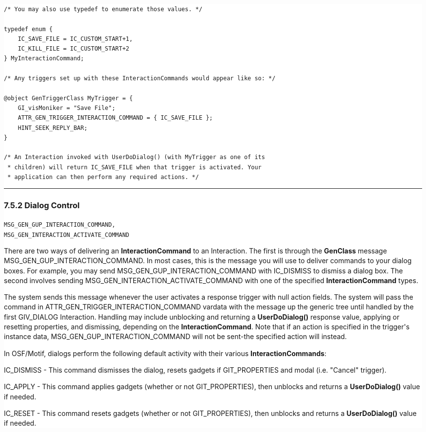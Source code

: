 	/* You may also use typedef to enumerate those values. */

	typedef enum {
		IC_SAVE_FILE = IC_CUSTOM_START+1,
		IC_KILL_FILE = IC_CUSTOM_START+2
	} MyInteractionCommand;

	/* Any triggers set up with these InteractionCommands would appear like so: */

	@object GenTriggerClass MyTrigger = {
		GI_visMoniker = "Save File";
		ATTR_GEN_TRIGGER_INTERACTION_COMMAND = { IC_SAVE_FILE };
		HINT_SEEK_REPLY_BAR;
	}

	/* An Interaction invoked with UserDoDialog() (with MyTrigger as one of its
	 * children) will return IC_SAVE_FILE when that trigger is activated. Your
	 * application can then perform any required actions. */

----------
### 7.5.2 Dialog Control

	MSG_GEN_GUP_INTERACTION_COMMAND, 
	MSG_GEN_INTERACTION_ACTIVATE_COMMAND

There are two ways of delivering an **InteractionCommand** to an 
Interaction. The first is through the **GenClass** message 
MSG_GEN_GUP_INTERACTION_COMMAND. In most cases, this is the 
message you will use to deliver commands to your dialog boxes. For example, 
you may send MSG_GEN_GUP_INTERACTION_COMMAND with IC_DISMISS 
to dismiss a dialog box. The second involves sending 
MSG_GEN_INTERACTION_ACTIVATE_COMMAND with one of the specified 
**InteractionCommand** types.

The system sends this message whenever the user activates a response 
trigger with null action fields. The system will pass the command in 
ATTR_GEN_TRIGGER_INTERACTION_COMMAND vardata with the message 
up the generic tree until handled by the first GIV_DIALOG Interaction. 
Handling may include unblocking and returning a **UserDoDialog()** 
response value, applying or resetting properties, and dismissing, depending 
on the **InteractionCommand**. Note that if an action is specified in the 
trigger's instance data, MSG_GEN_GUP_INTERACTION_COMMAND will not 
be sent-the specified action will instead.

In OSF/Motif, dialogs perform the following default activity with their various 
**InteractionCommands**:

IC_DISMISS - This command dismisses the dialog, resets gadgets if 
GIT_PROPERTIES and modal (i.e. "Cancel" trigger).

IC_APPLY - This command applies gadgets (whether or not 
GIT_PROPERTIES), then unblocks and returns a 
**UserDoDialog()** value if needed.

IC_RESET - This command resets gadgets (whether or not 
GIT_PROPERTIES), then unblocks and returns a 
**UserDoDialog()** value if needed.
